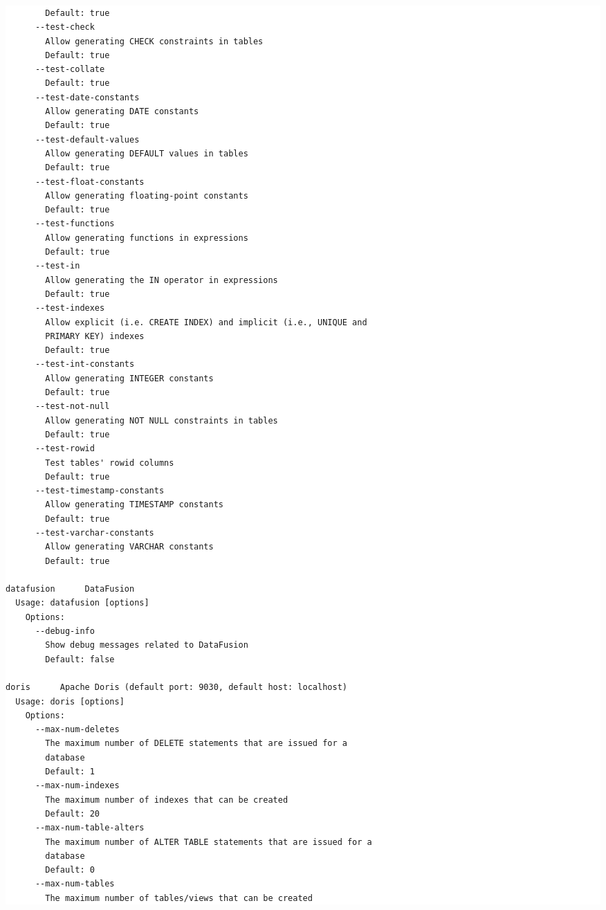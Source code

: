             Default: true
          --test-check
            Allow generating CHECK constraints in tables
            Default: true
          --test-collate
            Default: true
          --test-date-constants
            Allow generating DATE constants
            Default: true
          --test-default-values
            Allow generating DEFAULT values in tables
            Default: true
          --test-float-constants
            Allow generating floating-point constants
            Default: true
          --test-functions
            Allow generating functions in expressions
            Default: true
          --test-in
            Allow generating the IN operator in expressions
            Default: true
          --test-indexes
            Allow explicit (i.e. CREATE INDEX) and implicit (i.e., UNIQUE and
            PRIMARY KEY) indexes
            Default: true
          --test-int-constants
            Allow generating INTEGER constants
            Default: true
          --test-not-null
            Allow generating NOT NULL constraints in tables
            Default: true
          --test-rowid
            Test tables' rowid columns
            Default: true
          --test-timestamp-constants
            Allow generating TIMESTAMP constants
            Default: true
          --test-varchar-constants
            Allow generating VARCHAR constants
            Default: true

    datafusion      DataFusion
      Usage: datafusion [options]
        Options:
          --debug-info
            Show debug messages related to DataFusion
            Default: false

    doris      Apache Doris (default port: 9030, default host: localhost)
      Usage: doris [options]
        Options:
          --max-num-deletes
            The maximum number of DELETE statements that are issued for a
            database
            Default: 1
          --max-num-indexes
            The maximum number of indexes that can be created
            Default: 20
          --max-num-table-alters
            The maximum number of ALTER TABLE statements that are issued for a
            database
            Default: 0
          --max-num-tables
            The maximum number of tables/views that can be created